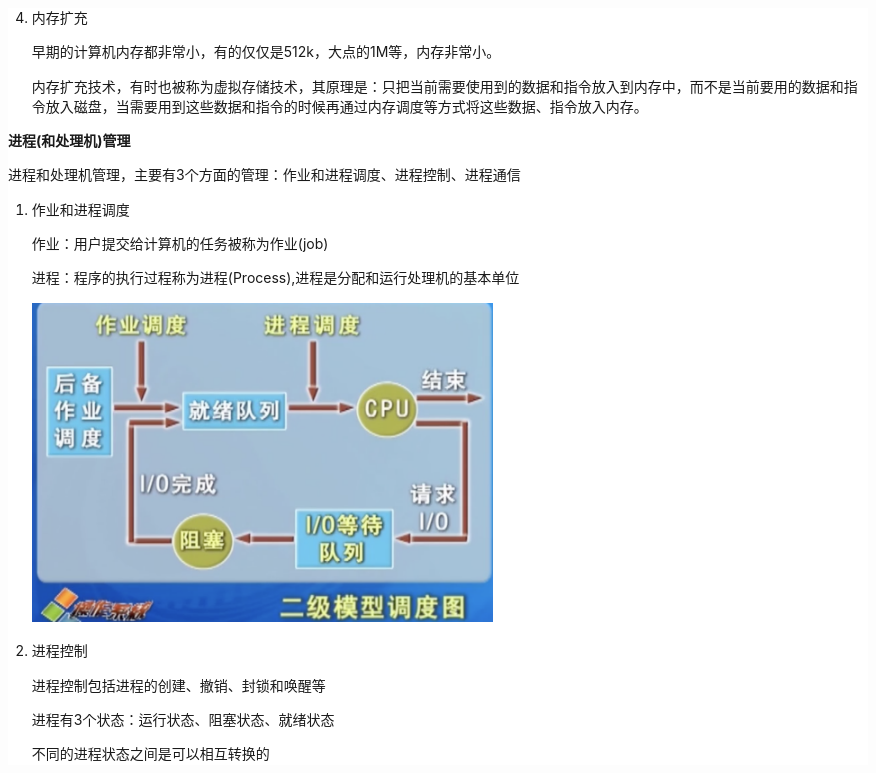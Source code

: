 4. 内存扩充

   早期的计算机内存都非常小，有的仅仅是512k，大点的1M等，内存非常小。

   内存扩充技术，有时也被称为虚拟存储技术，其原理是：只把当前需要使用到的数据和指令放入到内存中，而不是当前要用的数据和指令放入磁盘，当需要用到这些数据和指令的时候再通过内存调度等方式将这些数据、指令放入内存。


**进程(和处理机)管理**

进程和处理机管理，主要有3个方面的管理：作业和进程调度、进程控制、进程通信

1. 作业和进程调度

   作业：用户提交给计算机的任务被称为作业(job)

   进程：程序的执行过程称为进程(Process),进程是分配和运行处理机的基本单位

   <img src="../images/i25.png" alt="作业和进程调度流程图" style="zoom:45%;" />

2. 进程控制

   进程控制包括进程的创建、撤销、封锁和唤醒等

   进程有3个状态：运行状态、阻塞状态、就绪状态

   不同的进程状态之间是可以相互转换的
